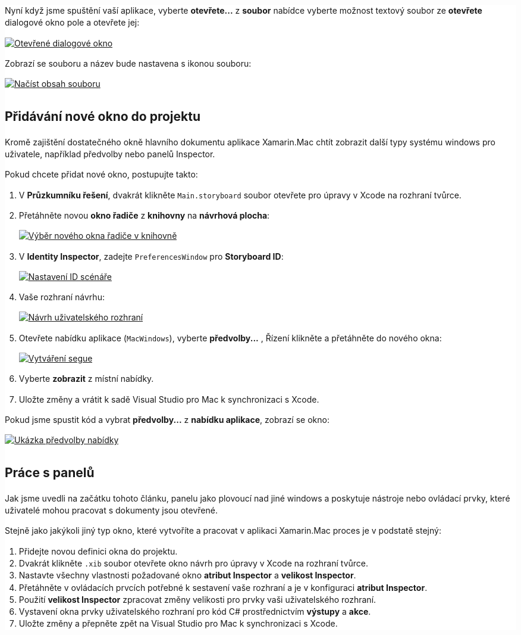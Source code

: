 Nyní když jsme spuštění vaší aplikace, vyberte **otevřete...**  z **soubor** nabídce vyberte možnost textový soubor ze **otevřete** dialogové okno pole a otevřete jej:

[![](window-images/file03.png "Otevřené dialogové okno")](window-images/file03.png#lightbox)

Zobrazí se souboru a název bude nastavena s ikonou souboru:

[![](window-images/file04.png "Načíst obsah souboru")](window-images/file04.png#lightbox)

<a name="Adding_a_New_Window_to_a_Project" />

## <a name="adding-a-new-window-to-a-project"></a>Přidávání nové okno do projektu

Kromě zajištění dostatečného okně hlavního dokumentu aplikace Xamarin.Mac chtít zobrazit další typy systému windows pro uživatele, například předvolby nebo panelů Inspector.

Pokud chcete přidat nové okno, postupujte takto:

1. V **Průzkumníku řešení**, dvakrát klikněte `Main.storyboard` soubor otevřete pro úpravy v Xcode na rozhraní tvůrce.
2. Přetáhněte novou **okno řadiče** z **knihovny** na **návrhová plocha**:

    [![](window-images/new01.png "Výběr nového okna řadiče v knihovně")](window-images/new01.png#lightbox)
3. V **Identity Inspector**, zadejte `PreferencesWindow` pro **Storyboard ID**: 

    [![](window-images/new02.png "Nastavení ID scénáře")](window-images/new02.png#lightbox)
5. Vaše rozhraní návrhu: 

    [![](window-images/new03.png "Návrh uživatelského rozhraní")](window-images/new03.png#lightbox)
6. Otevřete nabídku aplikace (`MacWindows`), vyberte **předvolby...** , Řízení klikněte a přetáhněte do nového okna: 

    [![](window-images/new05.png "Vytváření segue")](window-images/new05.png#lightbox)
7. Vyberte **zobrazit** z místní nabídky.
6. Uložte změny a vrátit k sadě Visual Studio pro Mac k synchronizaci s Xcode.

Pokud jsme spustit kód a vybrat **předvolby...**  z **nabídku aplikace**, zobrazí se okno:

[![](window-images/new04.png "Ukázka předvolby nabídky")](window-images/new04.png#lightbox)

<a name="Working_with_Panels" />

## <a name="working-with-panels"></a>Práce s panelů

Jak jsme uvedli na začátku tohoto článku, panelu jako plovoucí nad jiné windows a poskytuje nástroje nebo ovládací prvky, které uživatelé mohou pracovat s dokumenty jsou otevřené. 

Stejně jako jakýkoli jiný typ okno, které vytvoříte a pracovat v aplikaci Xamarin.Mac proces je v podstatě stejný:

1. Přidejte novou definici okna do projektu.
2. Dvakrát klikněte `.xib` soubor otevřete okno návrh pro úpravy v Xcode na rozhraní tvůrce.
2. Nastavte všechny vlastnosti požadované okno **atribut Inspector** a **velikost Inspector**.
4. Přetáhněte v ovládacích prvcích potřebné k sestavení vaše rozhraní a je v konfiguraci **atribut Inspector**.
5. Použití **velikost Inspector** zpracovat změny velikosti pro prvky vaši uživatelského rozhraní.
6. Vystavení okna prvky uživatelského rozhraní pro kód C# prostřednictvím **výstupy** a **akce**.
7. Uložte změny a přepněte zpět na Visual Studio pro Mac k synchronizaci s Xcode.
